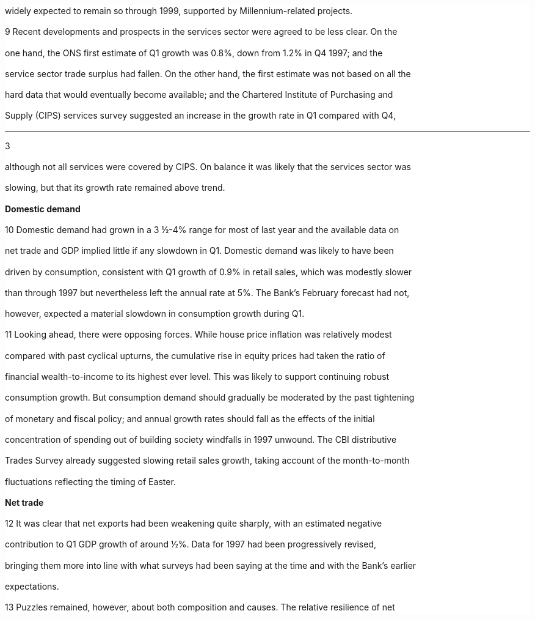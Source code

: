 widely expected to remain so through 1999, supported by Millennium-related projects.

9 Recent developments and prospects in the services sector were agreed to be less clear. On the

one hand, the ONS first estimate of Q1 growth was 0.8%, down from 1.2% in Q4 1997; and the

service sector trade surplus had fallen. On the other hand, the first estimate was not based on all the

hard data that would eventually become available; and the Chartered Institute of Purchasing and

Supply (CIPS) services survey suggested an increase in the growth rate in Q1 compared with Q4,


-----

3

although not all services were covered by CIPS. On balance it was likely that the services sector was

slowing, but that its growth rate remained above trend.

**Domestic demand**

10 Domestic demand had grown in a 3 ½-4% range for most of last year and the available data on

net trade and GDP implied little if any slowdown in Q1. Domestic demand was likely to have been

driven by consumption, consistent with Q1 growth of 0.9% in retail sales, which was modestly slower

than through 1997 but nevertheless left the annual rate at 5%. The Bank’s February forecast had not,

however, expected a material slowdown in consumption growth during Q1.

11 Looking ahead, there were opposing forces. While house price inflation was relatively modest

compared with past cyclical upturns, the cumulative rise in equity prices had taken the ratio of

financial wealth-to-income to its highest ever level. This was likely to support continuing robust

consumption growth. But consumption demand should gradually be moderated by the past tightening

of monetary and fiscal policy; and annual growth rates should fall as the effects of the initial

concentration of spending out of building society windfalls in 1997 unwound. The CBI distributive

Trades Survey already suggested slowing retail sales growth, taking account of the month-to-month

fluctuations reflecting the timing of Easter.

**Net trade**

12 It was clear that net exports had been weakening quite sharply, with an estimated negative

contribution to Q1 GDP growth of around ½%. Data for 1997 had been progressively revised,

bringing them more into line with what surveys had been saying at the time and with the Bank’s earlier

expectations.

13 Puzzles remained, however, about both composition and causes. The relative resilience of net
